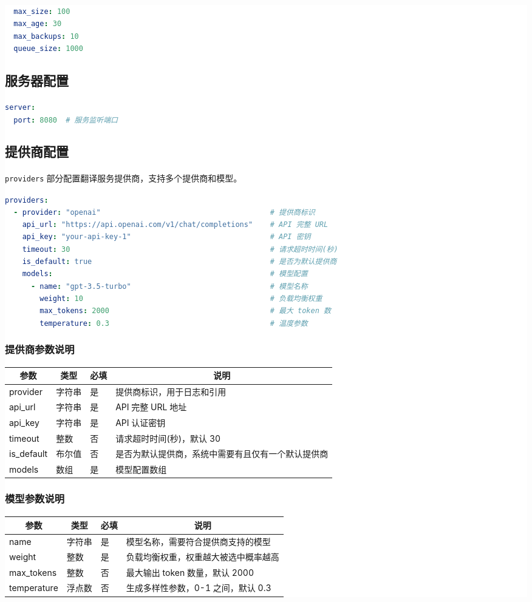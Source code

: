 ```yaml
  max_size: 100
  max_age: 30
  max_backups: 10
  queue_size: 1000
```

## 服务器配置

```yaml
server:
  port: 8080  # 服务监听端口
```

## 提供商配置

`providers` 部分配置翻译服务提供商，支持多个提供商和模型。

```yaml
providers:
  - provider: "openai"                                       # 提供商标识
    api_url: "https://api.openai.com/v1/chat/completions"    # API 完整 URL
    api_key: "your-api-key-1"                                # API 密钥
    timeout: 30                                              # 请求超时时间(秒)
    is_default: true                                         # 是否为默认提供商
    models:                                                  # 模型配置
      - name: "gpt-3.5-turbo"                                # 模型名称
        weight: 10                                           # 负载均衡权重
        max_tokens: 2000                                     # 最大 token 数
        temperature: 0.3                                     # 温度参数
```

### 提供商参数说明

| 参数 | 类型 | 必填 | 说明 |
|------|------|------|------|
| provider | 字符串 | 是 | 提供商标识，用于日志和引用 |
| api_url | 字符串 | 是 | API 完整 URL 地址 |
| api_key | 字符串 | 是 | API 认证密钥 |
| timeout | 整数 | 否 | 请求超时时间(秒)，默认 30 |
| is_default | 布尔值 | 否 | 是否为默认提供商，系统中需要有且仅有一个默认提供商 |
| models | 数组 | 是 | 模型配置数组 |

### 模型参数说明

| 参数 | 类型 | 必填 | 说明 |
|------|------|------|------|
| name | 字符串 | 是 | 模型名称，需要符合提供商支持的模型 |
| weight | 整数 | 是 | 负载均衡权重，权重越大被选中概率越高 |
| max_tokens | 整数 | 否 | 最大输出 token 数量，默认 2000 |
| temperature | 浮点数 | 否 | 生成多样性参数，0-1 之间，默认 0.3 |
